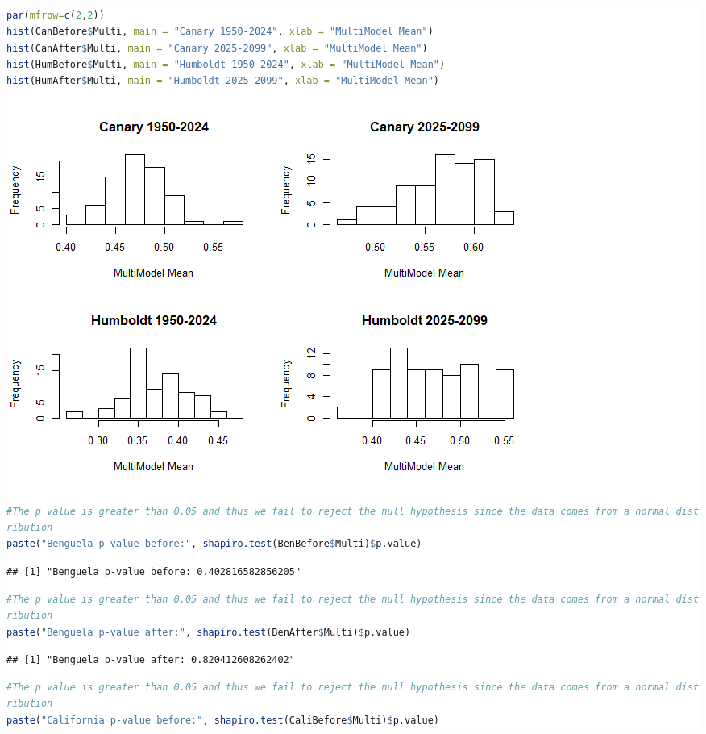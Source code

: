 ```r
par(mfrow=c(2,2))
hist(CanBefore$Multi, main = "Canary 1950-2024", xlab = "MultiModel Mean")
hist(CanAfter$Multi, main = "Canary 2025-2099", xlab = "MultiModel Mean")
hist(HumBefore$Multi, main = "Humboldt 1950-2024", xlab = "MultiModel Mean")
hist(HumAfter$Multi, main = "Humboldt 2025-2099", xlab = "MultiModel Mean")
```

![](assn2-TomasicStanleyGarrityNavarrete_files/figure-html/unnamed-chunk-8-2.png)


```r
#The p value is greater than 0.05 and thus we fail to reject the null hypothesis since the data comes from a normal distribution
paste("Benguela p-value before:", shapiro.test(BenBefore$Multi)$p.value)
```

```
## [1] "Benguela p-value before: 0.402816582856205"
```

```r
#The p value is greater than 0.05 and thus we fail to reject the null hypothesis since the data comes from a normal distribution
paste("Benguela p-value after:", shapiro.test(BenAfter$Multi)$p.value)
```

```
## [1] "Benguela p-value after: 0.820412608262402"
```

```r
#The p value is greater than 0.05 and thus we fail to reject the null hypothesis since the data comes from a normal distribution
paste("California p-value before:", shapiro.test(CaliBefore$Multi)$p.value)
```
